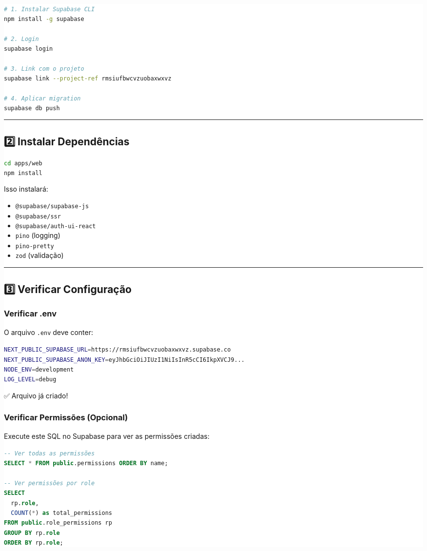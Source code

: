 ```bash
# 1. Instalar Supabase CLI
npm install -g supabase

# 2. Login
supabase login

# 3. Link com o projeto
supabase link --project-ref rmsiufbwcvzuobaxwxvz

# 4. Aplicar migration
supabase db push
```

---

## 2️⃣ Instalar Dependências

```bash
cd apps/web
npm install
```

Isso instalará:
- `@supabase/supabase-js`
- `@supabase/ssr`
- `@supabase/auth-ui-react`
- `pino` (logging)
- `pino-pretty`
- `zod` (validação)

---

## 3️⃣ Verificar Configuração

### Verificar .env

O arquivo `.env` deve conter:

```bash
NEXT_PUBLIC_SUPABASE_URL=https://rmsiufbwcvzuobaxwxvz.supabase.co
NEXT_PUBLIC_SUPABASE_ANON_KEY=eyJhbGciOiJIUzI1NiIsInR5cCI6IkpXVCJ9...
NODE_ENV=development
LOG_LEVEL=debug
```

✅ Arquivo já criado!

### Verificar Permissões (Opcional)

Execute este SQL no Supabase para ver as permissões criadas:

```sql
-- Ver todas as permissões
SELECT * FROM public.permissions ORDER BY name;

-- Ver permissões por role
SELECT
  rp.role,
  COUNT(*) as total_permissions
FROM public.role_permissions rp
GROUP BY rp.role
ORDER BY rp.role;
```
